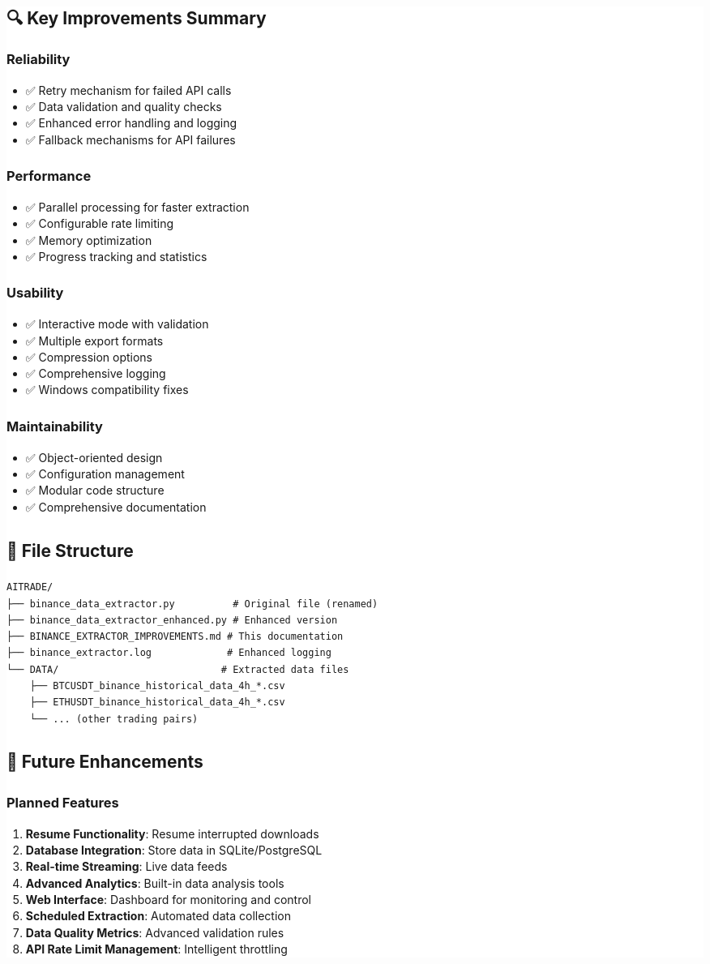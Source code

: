 ## 🔍 Key Improvements Summary

### **Reliability**
- ✅ Retry mechanism for failed API calls
- ✅ Data validation and quality checks
- ✅ Enhanced error handling and logging
- ✅ Fallback mechanisms for API failures

### **Performance**
- ✅ Parallel processing for faster extraction
- ✅ Configurable rate limiting
- ✅ Memory optimization
- ✅ Progress tracking and statistics

### **Usability**
- ✅ Interactive mode with validation
- ✅ Multiple export formats
- ✅ Compression options
- ✅ Comprehensive logging
- ✅ Windows compatibility fixes

### **Maintainability**
- ✅ Object-oriented design
- ✅ Configuration management
- ✅ Modular code structure
- ✅ Comprehensive documentation

## 📁 File Structure

```
AITRADE/
├── binance_data_extractor.py          # Original file (renamed)
├── binance_data_extractor_enhanced.py # Enhanced version
├── BINANCE_EXTRACTOR_IMPROVEMENTS.md # This documentation
├── binance_extractor.log             # Enhanced logging
└── DATA/                            # Extracted data files
    ├── BTCUSDT_binance_historical_data_4h_*.csv
    ├── ETHUSDT_binance_historical_data_4h_*.csv
    └── ... (other trading pairs)
```

## 🚀 Future Enhancements

### **Planned Features**
1. **Resume Functionality**: Resume interrupted downloads
2. **Database Integration**: Store data in SQLite/PostgreSQL
3. **Real-time Streaming**: Live data feeds
4. **Advanced Analytics**: Built-in data analysis tools
5. **Web Interface**: Dashboard for monitoring and control
6. **Scheduled Extraction**: Automated data collection
7. **Data Quality Metrics**: Advanced validation rules
8. **API Rate Limit Management**: Intelligent throttling
